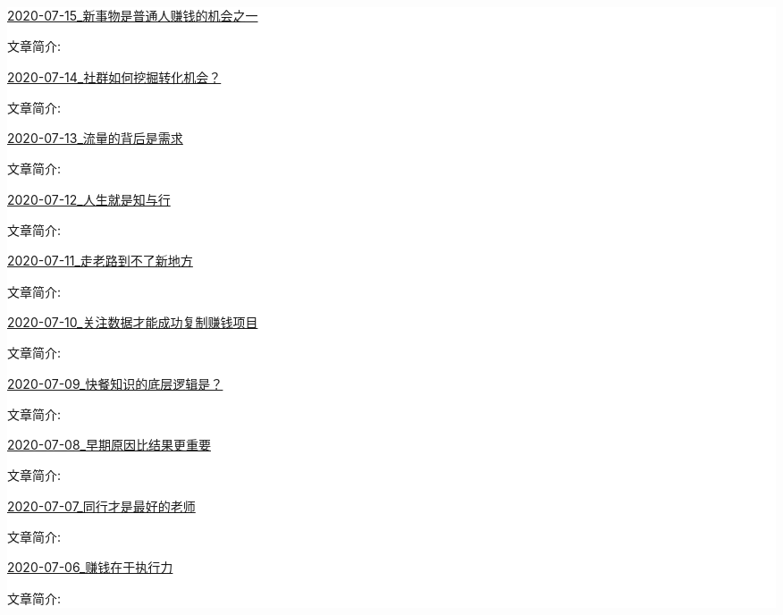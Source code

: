[2020-07-15_新事物是普通人赚钱的机会之一](http://mp.weixin.qq.com/s?__biz=MzIzMzIwNDYwNg==&amp;mid=2247485083&amp;idx=1&amp;sn=40e70b7779e313fe539910de395d551a&amp;chksm=e888788adffff19c58980dd6adc3d495b9df034ef433bb330246b15c838cb736c52d74385307&amp;scene=27#wechat_redirect)

文章简介:

[2020-07-14_社群如何挖掘转化机会？](http://mp.weixin.qq.com/s?__biz=MzIzMzIwNDYwNg==&amp;mid=2247485079&amp;idx=1&amp;sn=f23a9ec9bf6ee2757d9bf1884a2eacdf&amp;chksm=e8887886dffff19062a9d8aa48e8ac4974dd02ebf67d0863fb28fa3bffe88a57f07d66b0f8fa&amp;scene=27#wechat_redirect)

文章简介:

[2020-07-13_流量的背后是需求](http://mp.weixin.qq.com/s?__biz=MzIzMzIwNDYwNg==&amp;mid=2247485075&amp;idx=1&amp;sn=bee7186da87c93b6bd707d3edb731db7&amp;chksm=e8887882dffff1947c76bbde3121759a7e3ab2d8b3e96e11c3908f80dabba6dffc6877198c17&amp;scene=27#wechat_redirect)

文章简介:

[2020-07-12_人生就是知与行](http://mp.weixin.qq.com/s?__biz=MzIzMzIwNDYwNg==&amp;mid=2247485071&amp;idx=1&amp;sn=5727922b5a4490ef984092d638ca7e6b&amp;chksm=e888789edffff18888d49aa0af35cd517e557de6b091b0f934ca63cf139ae0e57e5996b815d4&amp;scene=27#wechat_redirect)

文章简介:

[2020-07-11_走老路到不了新地方](http://mp.weixin.qq.com/s?__biz=MzIzMzIwNDYwNg==&amp;mid=2247485065&amp;idx=1&amp;sn=64a158b1e7ad398a94bb12c04387a4a3&amp;chksm=e8887898dffff18e7820b8bdc105b5f92c6b5abf602ac2f48d50b1b8f02b0a4c3604fbd4a16f&amp;scene=27#wechat_redirect)

文章简介:

[2020-07-10_关注数据才能成功复制赚钱项目](http://mp.weixin.qq.com/s?__biz=MzIzMzIwNDYwNg==&amp;mid=2247485061&amp;idx=1&amp;sn=59f9c83316decb85ca7a98f48738d422&amp;chksm=e8887894dffff18225083946bfc7f3a2899aaa4083ee7b965878e2d1017e07f2c486c6020ade&amp;scene=27#wechat_redirect)

文章简介:

[2020-07-09_快餐知识的底层逻辑是？](http://mp.weixin.qq.com/s?__biz=MzIzMzIwNDYwNg==&amp;mid=2247485057&amp;idx=1&amp;sn=17392dcdbe65d53abdc38779001ddff9&amp;chksm=e8887890dffff18689b9b29c9fc23da05066f01c26589e13ee84b037960ed566eca3f558bea9&amp;scene=27#wechat_redirect)

文章简介:

[2020-07-08_早期原因比结果更重要](http://mp.weixin.qq.com/s?__biz=MzIzMzIwNDYwNg==&amp;mid=2247485053&amp;idx=1&amp;sn=edac5703961dee13511b9089e4853820&amp;chksm=e888786cdffff17ac3e0a659eb668693f29e3a60b04e21ab1654d0ac15fd5a6c018836735074&amp;scene=27#wechat_redirect)

文章简介:

[2020-07-07_同行才是最好的老师](http://mp.weixin.qq.com/s?__biz=MzIzMzIwNDYwNg==&amp;mid=2247485049&amp;idx=1&amp;sn=ac2fbba5ac9440ae3e25d0da64fdce3a&amp;chksm=e8887868dffff17eb3c84f8aed8aba438af10eef2c667e57bc885d0d40c2caf7bd9dfcf5a290&amp;scene=27#wechat_redirect)

文章简介:

[2020-07-06_赚钱在于执行力](http://mp.weixin.qq.com/s?__biz=MzIzMzIwNDYwNg==&amp;mid=2247485045&amp;idx=1&amp;sn=ab19feeca57f2e003edb2ffa0bba6a5d&amp;chksm=e8887864dffff1721be6ad73d7284f59ac4bacf4ac8462aebb05c743795f4e8d64559e9c2277&amp;scene=27#wechat_redirect)

文章简介:
